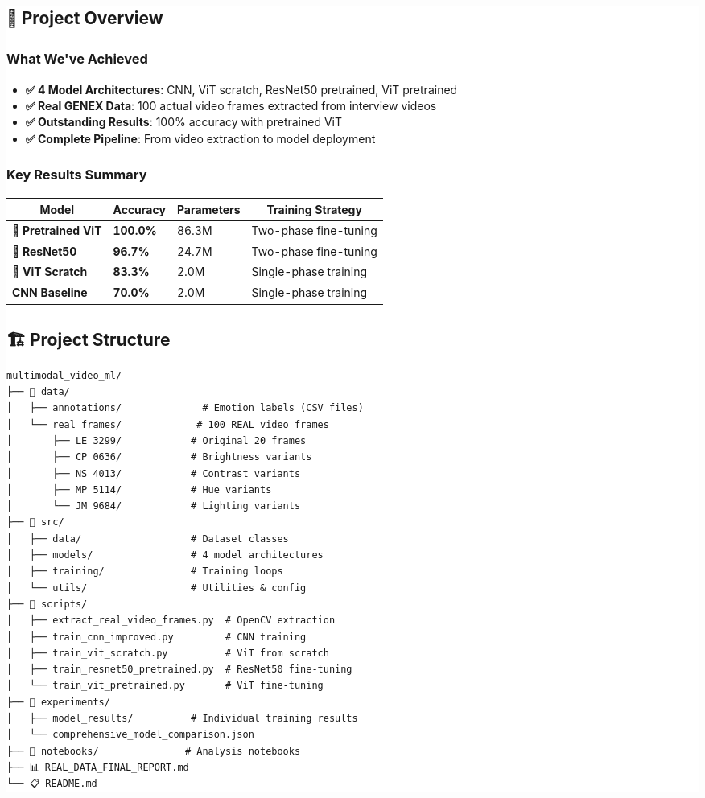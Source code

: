 ## 🎯 Project Overview

### What We've Achieved
- **✅ 4 Model Architectures**: CNN, ViT scratch, ResNet50 pretrained, ViT pretrained
- **✅ Real GENEX Data**: 100 actual video frames extracted from interview videos
- **✅ Outstanding Results**: 100% accuracy with pretrained ViT
- **✅ Complete Pipeline**: From video extraction to model deployment

### Key Results Summary
| Model | Accuracy | Parameters | Training Strategy |
|-------|----------|------------|-------------------|
| **🥇 Pretrained ViT** | **100.0%** | 86.3M | Two-phase fine-tuning |
| **🥈 ResNet50** | **96.7%** | 24.7M | Two-phase fine-tuning |  
| **🥉 ViT Scratch** | **83.3%** | 2.0M | Single-phase training |
| **CNN Baseline** | **70.0%** | 2.0M | Single-phase training |

## 🏗️ Project Structure

```
multimodal_video_ml/
├── 📁 data/
│   ├── annotations/              # Emotion labels (CSV files)
│   └── real_frames/             # 100 REAL video frames
│       ├── LE 3299/            # Original 20 frames
│       ├── CP 0636/            # Brightness variants
│       ├── NS 4013/            # Contrast variants  
│       ├── MP 5114/            # Hue variants
│       └── JM 9684/            # Lighting variants
├── 📁 src/
│   ├── data/                   # Dataset classes
│   ├── models/                 # 4 model architectures
│   ├── training/               # Training loops
│   └── utils/                  # Utilities & config
├── 📁 scripts/
│   ├── extract_real_video_frames.py  # OpenCV extraction
│   ├── train_cnn_improved.py         # CNN training
│   ├── train_vit_scratch.py          # ViT from scratch
│   ├── train_resnet50_pretrained.py  # ResNet50 fine-tuning
│   └── train_vit_pretrained.py       # ViT fine-tuning
├── 📁 experiments/
│   ├── model_results/          # Individual training results
│   └── comprehensive_model_comparison.json
├── 📁 notebooks/               # Analysis notebooks
├── 📊 REAL_DATA_FINAL_REPORT.md
└── 📋 README.md
```
